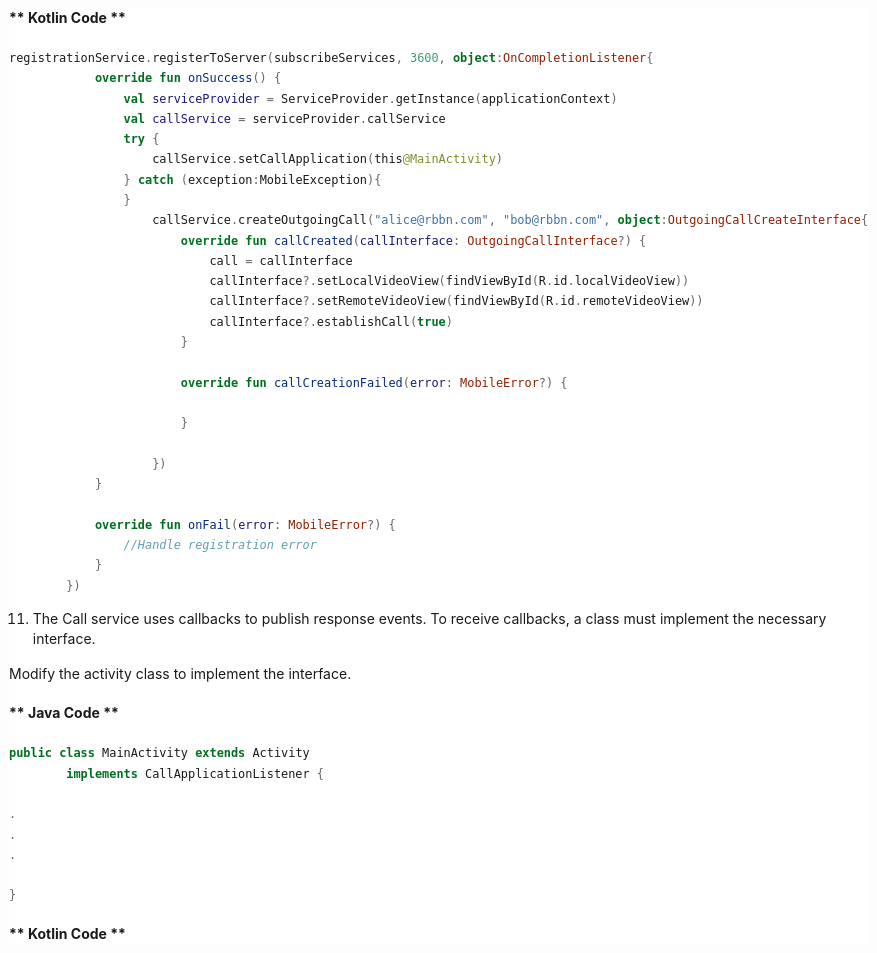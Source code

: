 #### ** Kotlin Code **

```kotlin
registrationService.registerToServer(subscribeServices, 3600, object:OnCompletionListener{
            override fun onSuccess() {
                val serviceProvider = ServiceProvider.getInstance(applicationContext)
                val callService = serviceProvider.callService
                try {
                    callService.setCallApplication(this@MainActivity)
                } catch (exception:MobileException){
                }
                    callService.createOutgoingCall("alice@rbbn.com", "bob@rbbn.com", object:OutgoingCallCreateInterface{
                        override fun callCreated(callInterface: OutgoingCallInterface?) {
                            call = callInterface
                            callInterface?.setLocalVideoView(findViewById(R.id.localVideoView))
                            callInterface?.setRemoteVideoView(findViewById(R.id.remoteVideoView))
                            callInterface?.establishCall(true)
                        }

                        override fun callCreationFailed(error: MobileError?) {

                        }

                    })
            }

            override fun onFail(error: MobileError?) {
                //Handle registration error
            }
        })
```


11. The Call service uses callbacks to publish response events. To receive callbacks, a class must implement the necessary interface.

  Modify the activity class to implement the interface.



#### ** Java Code **

```java
public class MainActivity extends Activity
        implements CallApplicationListener {

.
.
.

}
```

#### ** Kotlin Code **
